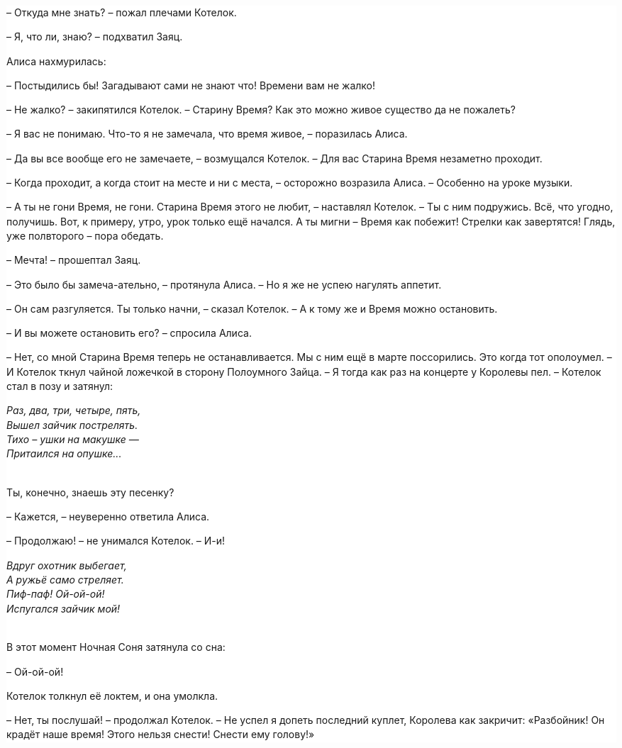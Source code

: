 – Откуда мне знать? – пожал плечами Котелок.

– Я, что ли, знаю? – подхватил Заяц.

Алиса нахмурилась:

– Постыдились бы! Загадывают сами не знают что! Времени вам не жалко!

– Не жалко? – закипятился Котелок. – Старину Время? Как это можно живое существо да не пожалеть?

– Я вас не понимаю. Что-то я не замечала, что время живое, – поразилась Алиса.

– Да вы все вообще его не замечаете, – возмущался Котелок. – Для вас Старина Время незаметно проходит.

– Когда проходит, а когда стоит на месте и ни с места, – осторожно возразила Алиса. – Особенно на уроке музыки.

– А ты не гони Время, не гони. Старина Время этого не любит, – наставлял Котелок. – Ты с ним подружись. Всё, что угодно, получишь. Вот, к примеру, утро, урок только ещё начался. А ты мигни – Время как побежит! Стрелки как завертятся! Глядь, уже полвторого – пора обедать.

– Мечта! – прошептал Заяц.

– Это было бы замеча-ательно, – протянула Алиса. – Но я же не успею нагулять аппетит.

– Он сам разгуляется. Ты только начни, – сказал Котелок. – А к тому же и Время можно остановить.

– И вы можете остановить его? – спросила Алиса.

– Нет, со мной Старина Время теперь не останавливается. Мы с ним ещё в марте поссорились. Это когда тот ополоумел. – И Котелок ткнул чайной ложечкой в сторону Полоумного Зайца. – Я тогда как раз на концерте у Королевы пел. – Котелок стал в позу и затянул:

  
_Раз, два, три, четыре, пять,  
Вышел зайчик пострелять.  
Тихо – ушки на макушке —  
Притаился на опушке..._  
 

Ты, конечно, знаешь эту песенку?

– Кажется, – неуверенно ответила Алиса.

– Продолжаю! – не унимался Котелок. – И-и!

  
_Вдруг охотник выбегает,  
А ружьё само стреляет.  
Пиф-паф! Ой-ой-ой!  
Испугался зайчик мой!_  
 

В этот момент Ночная Соня затянула со сна:

– Ой-ой-ой!

Котелок толкнул её локтем, и она умолкла.

– Нет, ты послушай! – продолжал Котелок. – Не успел я допеть последний куплет, Королева как закричит: «Разбойник! Он крадёт наше время! Этого нельзя снести! Снести ему голову!»

